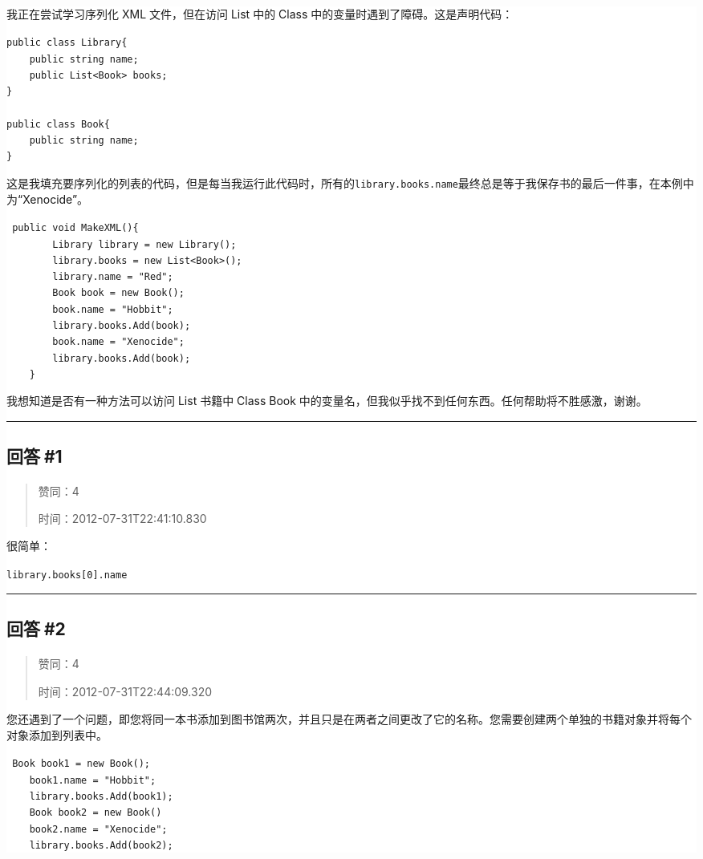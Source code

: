 我正在尝试学习序列化 XML 文件，但在访问 List 中的 Class 中的变量时遇到了障碍。这是声明代码：

```
public class Library{
    public string name;
    public List<Book> books;
}

public class Book{
    public string name;
} 
```

这是我填充要序列化的列表的代码，但是每当我运行此代码时，所有的`library.books.name`最终总是等于我保存书的最后一件事，在本例中为“Xenocide”。

```
 public void MakeXML(){
        Library library = new Library();
        library.books = new List<Book>();       
        library.name = "Red";
        Book book = new Book();
        book.name = "Hobbit";
        library.books.Add(book);
        book.name = "Xenocide";
        library.books.Add(book);
    } 
```

我想知道是否有一种方法可以访问 List 书籍中 Class Book 中的变量名，但我似乎找不到任何东西。任何帮助将不胜感激，谢谢。

* * *

## 回答 #1

> 赞同：4
> 
> 时间：2012-07-31T22:41:10.830

很简单：

```
library.books[0].name 
```

* * *

## 回答 #2

> 赞同：4
> 
> 时间：2012-07-31T22:44:09.320

您还遇到了一个问题，即您将同一本书添加到图书馆两次，并且只是在两者之间更改了它的名称。您需要创建两个单独的书籍对象并将每个对象添加到列表中。

```
 Book book1 = new Book();
    book1.name = "Hobbit";
    library.books.Add(book1);
    Book book2 = new Book()
    book2.name = "Xenocide";
    library.books.Add(book2); 
```
